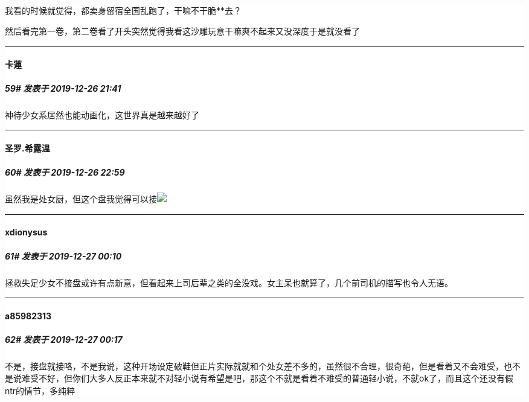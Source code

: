


我看的时候就觉得，都卖身留宿全国乱跑了，干嘛不干脆**去？


然后看完第一卷，第二卷看了开头突然觉得我看这沙雕玩意干嘛爽不起来又没深度于是就没看了







-----

####  卡蓮  
##### 59#       发表于 2019-12-26 21:41




神待少女系居然也能动画化，这世界真是越来越好了







-----

####  圣罗.希露温  
##### 60#       发表于 2019-12-26 22:59




虽然我是处女厨，但这个盘我觉得可以接<img src="https://static.saraba1st.com/image/smiley/face2017/009.gif" referrerpolicy="no-referrer">







-----

####  xdionysus  
##### 61#       发表于 2019-12-27 00:10




拯救失足少女不接盘或许有点新意，但看起来上司后辈之类的全没戏。女主呆也就算了，几个前司机的描写也令人无语。







-----

####  a85982313  
##### 62#       发表于 2019-12-27 00:17




不是，接盘就接咯，不是我说，这种开场设定破鞋但正片实际就就和个处女差不多的，虽然很不合理，很奇葩，但是看着又不会难受，也不是说难受不好，但你们大多人反正本来就不对轻小说有希望是吧，那这个不就是看着不难受的普通轻小说，不就ok了，而且这个还没有假ntr的情节，多纯粹
